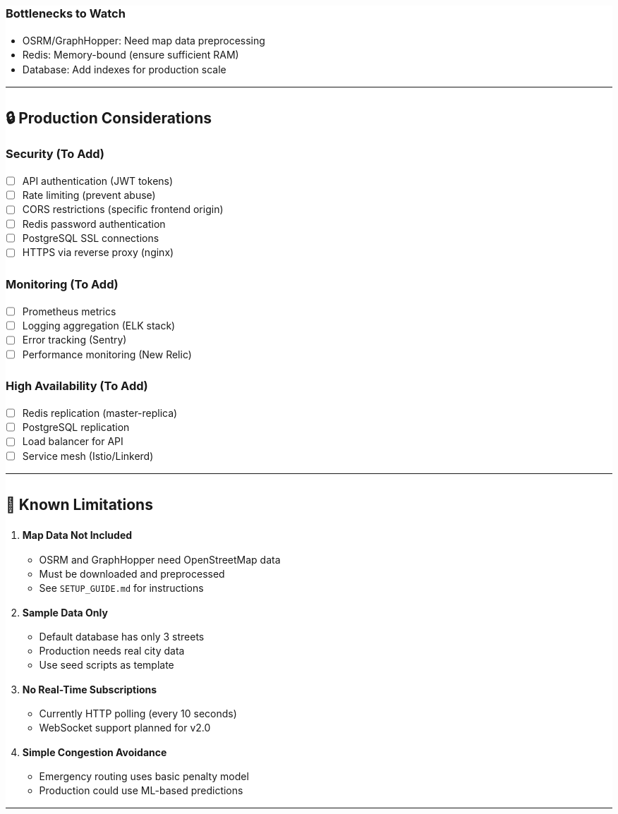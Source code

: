 ### Bottlenecks to Watch
- OSRM/GraphHopper: Need map data preprocessing
- Redis: Memory-bound (ensure sufficient RAM)
- Database: Add indexes for production scale

---

## 🔒 Production Considerations

### Security (To Add)
- [ ] API authentication (JWT tokens)
- [ ] Rate limiting (prevent abuse)
- [ ] CORS restrictions (specific frontend origin)
- [ ] Redis password authentication
- [ ] PostgreSQL SSL connections
- [ ] HTTPS via reverse proxy (nginx)

### Monitoring (To Add)
- [ ] Prometheus metrics
- [ ] Logging aggregation (ELK stack)
- [ ] Error tracking (Sentry)
- [ ] Performance monitoring (New Relic)

### High Availability (To Add)
- [ ] Redis replication (master-replica)
- [ ] PostgreSQL replication
- [ ] Load balancer for API
- [ ] Service mesh (Istio/Linkerd)

---

## 🐛 Known Limitations

1. **Map Data Not Included**
   - OSRM and GraphHopper need OpenStreetMap data
   - Must be downloaded and preprocessed
   - See `SETUP_GUIDE.md` for instructions

2. **Sample Data Only**
   - Default database has only 3 streets
   - Production needs real city data
   - Use seed scripts as template

3. **No Real-Time Subscriptions**
   - Currently HTTP polling (every 10 seconds)
   - WebSocket support planned for v2.0

4. **Simple Congestion Avoidance**
   - Emergency routing uses basic penalty model
   - Production could use ML-based predictions

---